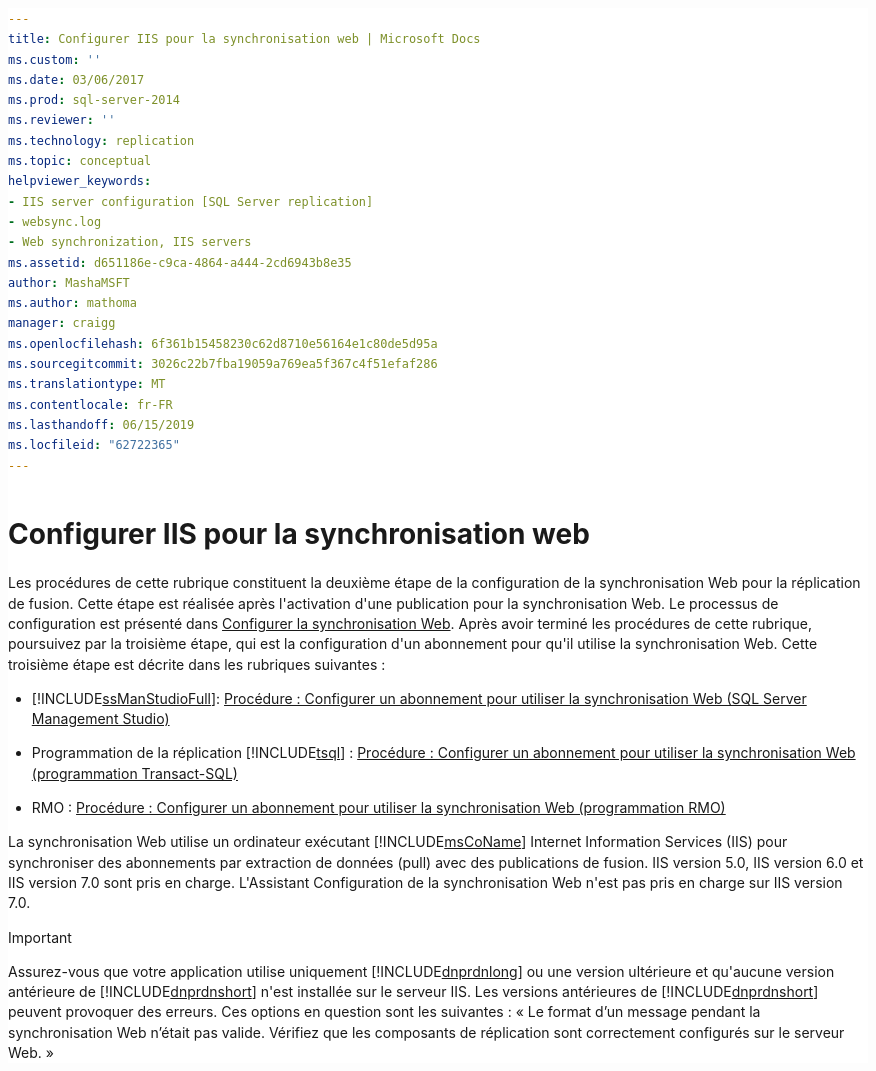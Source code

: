```yaml
---
title: Configurer IIS pour la synchronisation web | Microsoft Docs
ms.custom: ''
ms.date: 03/06/2017
ms.prod: sql-server-2014
ms.reviewer: ''
ms.technology: replication
ms.topic: conceptual
helpviewer_keywords:
- IIS server configuration [SQL Server replication]
- websync.log
- Web synchronization, IIS servers
ms.assetid: d651186e-c9ca-4864-a444-2cd6943b8e35
author: MashaMSFT
ms.author: mathoma
manager: craigg
ms.openlocfilehash: 6f361b15458230c62d8710e56164e1c80de5d95a
ms.sourcegitcommit: 3026c22b7fba19059a769ea5f367c4f51efaf286
ms.translationtype: MT
ms.contentlocale: fr-FR
ms.lasthandoff: 06/15/2019
ms.locfileid: "62722365"
---
```

# <a name="configure-iis-for-web-synchronization"></a>Configurer IIS pour la synchronisation web
  Les procédures de cette rubrique constituent la deuxième étape de la configuration de la synchronisation Web pour la réplication de fusion. Cette étape est réalisée après l'activation d'une publication pour la synchronisation Web. Le processus de configuration est présenté dans [Configurer la synchronisation Web](configure-web-synchronization.md). Après avoir terminé les procédures de cette rubrique, poursuivez par la troisième étape, qui est la configuration d'un abonnement pour qu'il utilise la synchronisation Web. Cette troisième étape est décrite dans les rubriques suivantes :  
  
-   [!INCLUDE[ssManStudioFull](../../includes/ssmanstudiofull-md.md)]: [Procédure : Configurer un abonnement pour utiliser la synchronisation Web \(SQL Server Management Studio\)](https://msdn.microsoft.com/library/ms345214.aspx)  
  
-   Programmation de la réplication [!INCLUDE[tsql](../../includes/tsql-md.md)] : [Procédure : Configurer un abonnement pour utiliser la synchronisation Web (programmation Transact-SQL)](https://msdn.microsoft.com/library/ms345206.aspx)  
  
-   RMO : [Procédure : Configurer un abonnement pour utiliser la synchronisation Web (programmation RMO)](https://msdn.microsoft.com/library/ms345207.aspx)  
  
 La synchronisation Web utilise un ordinateur exécutant [!INCLUDE[msCoName](../../includes/msconame-md.md)] Internet Information Services (IIS) pour synchroniser des abonnements par extraction de données (pull) avec des publications de fusion. IIS version 5.0, IIS version 6.0 et IIS version 7.0 sont pris en charge. L'Assistant Configuration de la synchronisation Web n'est pas pris en charge sur IIS version 7.0.  
  
> [!IMPORTANT]  
>  Assurez-vous que votre application utilise uniquement [!INCLUDE[dnprdnlong](../../includes/dnprdnlong-md.md)] ou une version ultérieure et qu'aucune version antérieure de [!INCLUDE[dnprdnshort](../../includes/dnprdnshort-md.md)] n'est installée sur le serveur IIS. Les versions antérieures de [!INCLUDE[dnprdnshort](../../includes/dnprdnshort-md.md)] peuvent provoquer des erreurs. Ces options en question sont les suivantes : « Le format d’un message pendant la synchronisation Web n’était pas valide. Vérifiez que les composants de réplication sont correctement configurés sur le serveur Web. »  
  